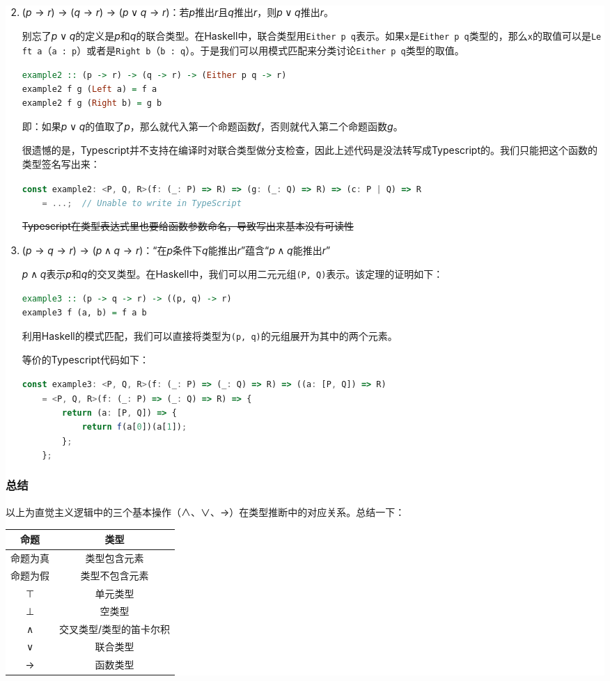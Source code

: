 2. $(p\to r)\to (q\to r)\to(p\lor q\to r)$：若$p$推出$r$且$q$推出$r$，则$p\lor q$推出$r$。

   别忘了$p\lor q$的定义是$p$和$q$的联合类型。在Haskell中，联合类型用`Either p q`表示。如果`x`是`Either p q`类型的，那么`x`的取值可以是`Left a`（`a : p`）或者是`Right b`（`b : q`）。于是我们可以用模式匹配来分类讨论`Either p q`类型的取值。

   ```hs
   example2 :: (p -> r) -> (q -> r) -> (Either p q -> r)
   example2 f g (Left a) = f a
   example2 f g (Right b) = g b
   ```

   即：如果$p\lor q$的值取了$p$，那么就代入第一个命题函数$f$，否则就代入第二个命题函数$g$。

   很遗憾的是，Typescript并不支持在编译时对联合类型做分支检查，因此上述代码是没法转写成Typescript的。我们只能把这个函数的类型签名写出来：

   ```ts
   const example2: <P, Q, R>(f: (_: P) => R) => (g: (_: Q) => R) => (c: P | Q) => R
       = ...;  // Unable to write in TypeScript
   ```

   ~~Typescript在类型表达式里也要给函数参数命名，导致写出来基本没有可读性~~

3. $(p\to q\to r)\to (p\land q\to r)$：“在$p$条件下$q$能推出$r$”蕴含“$p\land q$能推出$r$”

   $p\land q$表示$p$和$q$的交叉类型。在Haskell中，我们可以用二元元组`(P, Q)`表示。该定理的证明如下：

   ```hs
   example3 :: (p -> q -> r) -> ((p, q) -> r)
   example3 f (a, b) = f a b
   ```

   利用Haskell的模式匹配，我们可以直接将类型为`(p, q)`的元组展开为其中的两个元素。

   等价的Typescript代码如下：

   ```ts
   const example3: <P, Q, R>(f: (_: P) => (_: Q) => R) => ((a: [P, Q]) => R)
       = <P, Q, R>(f: (_: P) => (_: Q) => R) => {
           return (a: [P, Q]) => {
               return f(a[0])(a[1]);
           };
       };
   ```

### 总结

以上为直觉主义逻辑中的三个基本操作（$\land$、$\lor$、$\to$）在类型推断中的对应关系。总结一下：

|命题|类型|
|:---:|:---:|
|命题为真|类型包含元素|
|命题为假|类型不包含元素|
|$\top$|单元类型|
|$\bot$|空类型|
|$\land$|交叉类型/类型的笛卡尔积|
|$\lor$|联合类型|
|$\to$|函数类型|
